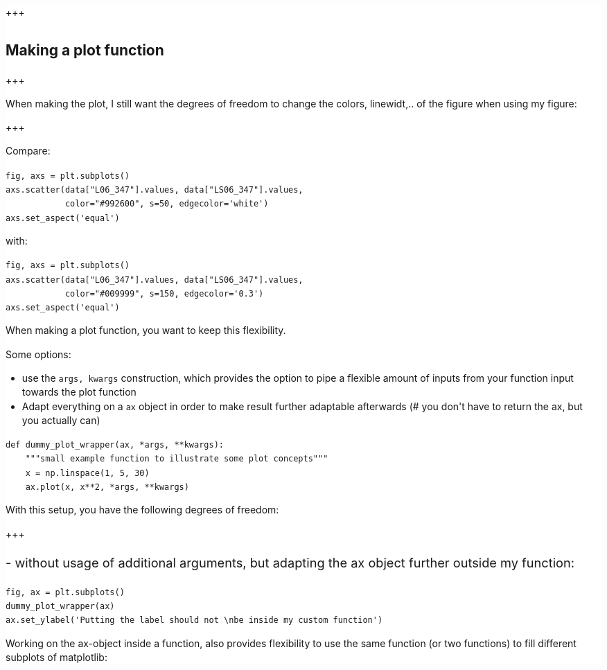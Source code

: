 +++

## Making a plot function

+++

When making the plot, I still want the degrees of freedom to change the colors, linewidt,.. of the figure when using my figure:

+++

Compare:

```{code-cell} ipython3
fig, axs = plt.subplots()    
axs.scatter(data["L06_347"].values, data["LS06_347"].values, 
            color="#992600", s=50, edgecolor='white')
axs.set_aspect('equal')
```

with: 

```{code-cell} ipython3
fig, axs = plt.subplots()    
axs.scatter(data["L06_347"].values, data["LS06_347"].values, 
            color="#009999", s=150, edgecolor='0.3')
axs.set_aspect('equal')
```

When making a plot function, you want to keep this flexibility. 

Some options:
* use the `args, kwargs` construction, which provides the option to pipe a flexible amount of inputs from your function input towards the plot function
* Adapt everything on a `ax` object in order to make result further adaptable afterwards (# you don't have to return the ax, but you actually can)

```{code-cell} ipython3
def dummy_plot_wrapper(ax, *args, **kwargs):
    """small example function to illustrate some plot concepts"""
    x = np.linspace(1, 5, 30)
    ax.plot(x, x**2, *args, **kwargs)
```

With this setup, you have the following degrees of freedom:

+++

<p style="color#A9A9A9;  font-size: 1.3em;">
- without usage of additional arguments, but adapting the ax object further outside my function:
</p>

```{code-cell} ipython3
fig, ax = plt.subplots()
dummy_plot_wrapper(ax)
ax.set_ylabel('Putting the label should not \nbe inside my custom function')
```

Working on the ax-object inside a function, also provides flexibility to use the same function (or two functions) to fill different subplots of matplotlib:
